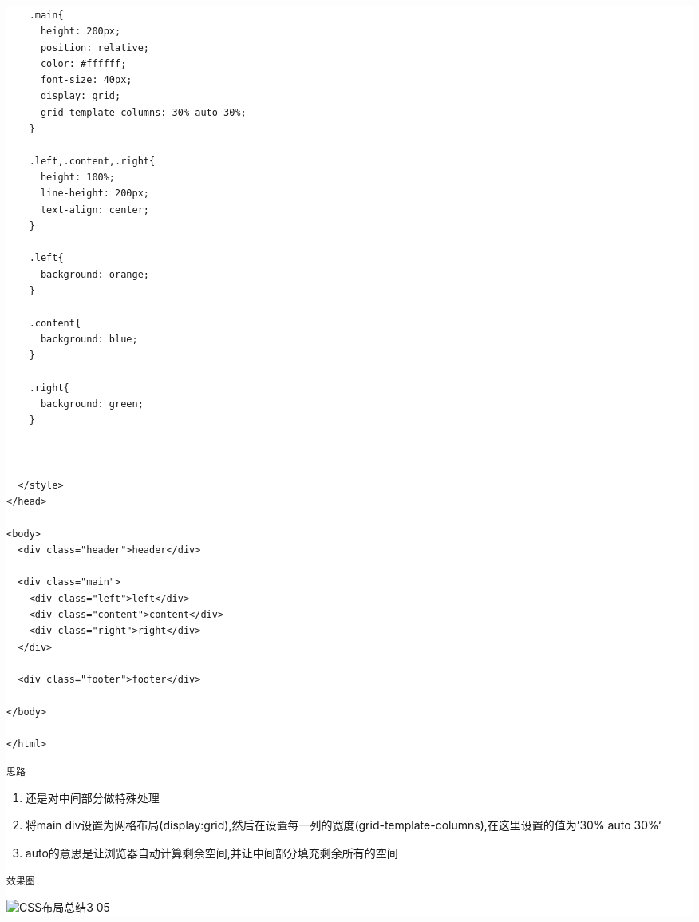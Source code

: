 ```html{25}
    .main{
      height: 200px;
      position: relative;
      color: #ffffff;
      font-size: 40px;
      display: grid;
      grid-template-columns: 30% auto 30%;
    }

    .left,.content,.right{
      height: 100%;
      line-height: 200px;
      text-align: center;
    }

    .left{
      background: orange;
    }

    .content{
      background: blue;
    }

    .right{
      background: green;
    }


  
  </style>
</head>

<body>
  <div class="header">header</div>

  <div class="main">
    <div class="left">left</div>
    <div class="content">content</div>
    <div class="right">right</div>
  </div>

  <div class="footer">footer</div>

</body>

</html>
```

`思路`

1. 还是对中间部分做特殊处理

2. 将main div设置为网格布局(display:grid),然后在设置每一列的宽度(grid-template-columns),在这里设置的值为’30% auto 30%‘

3. auto的意思是让浏览器自动计算剩余空间,并让中间部分填充剩余所有的空间


`效果图`

<img :src="$withBase('/Notes/CSS布局总结3 05.jpg')" alt="CSS布局总结3 05">

